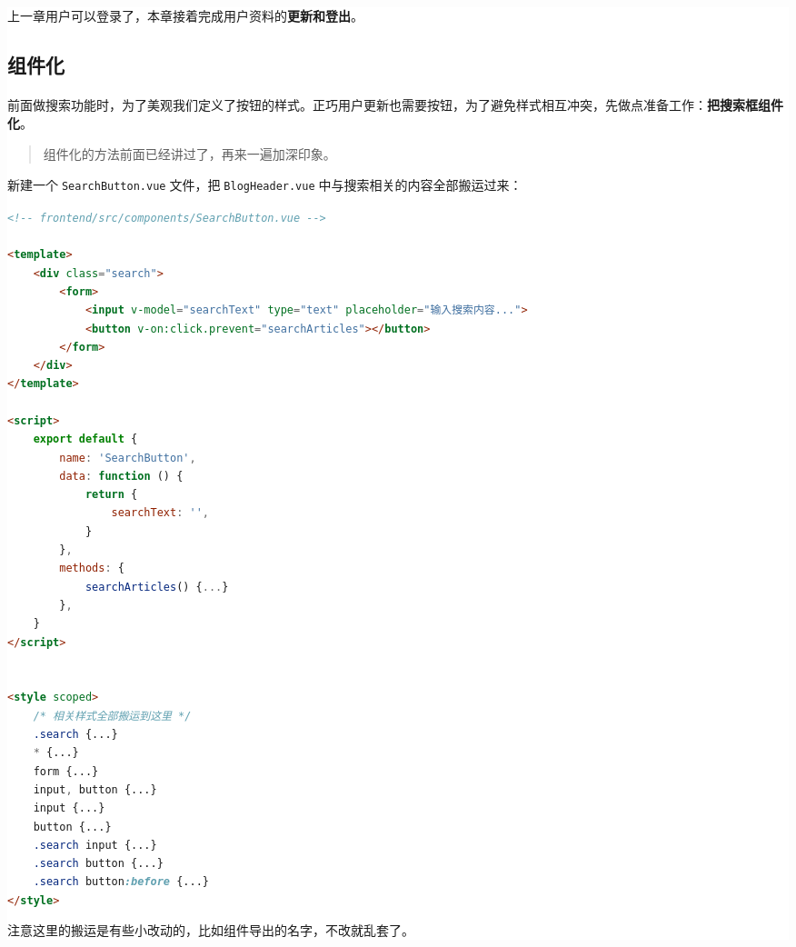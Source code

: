 上一章用户可以登录了，本章接着完成用户资料的**更新和登出**。

## 组件化

前面做搜索功能时，为了美观我们定义了按钮的样式。正巧用户更新也需要按钮，为了避免样式相互冲突，先做点准备工作：**把搜索框组件化**。

> 组件化的方法前面已经讲过了，再来一遍加深印象。

新建一个 `SearchButton.vue` 文件，把 `BlogHeader.vue` 中与搜索相关的内容全部搬运过来：

```html
<!-- frontend/src/components/SearchButton.vue -->

<template>
    <div class="search">
        <form>
            <input v-model="searchText" type="text" placeholder="输入搜索内容...">
            <button v-on:click.prevent="searchArticles"></button>
        </form>
    </div>
</template>

<script>
    export default {
        name: 'SearchButton',
        data: function () {
            return {
                searchText: '',
            }
        },
        methods: {
            searchArticles() {...}
        },
    }
</script>


<style scoped>
    /* 相关样式全部搬运到这里 */
    .search {...}
    * {...}
    form {...}
    input, button {...}
    input {...}
    button {...}
    .search input {...}
    .search button {...}
    .search button:before {...}
</style>
```

注意这里的搬运是有些小改动的，比如组件导出的名字，不改就乱套了。

